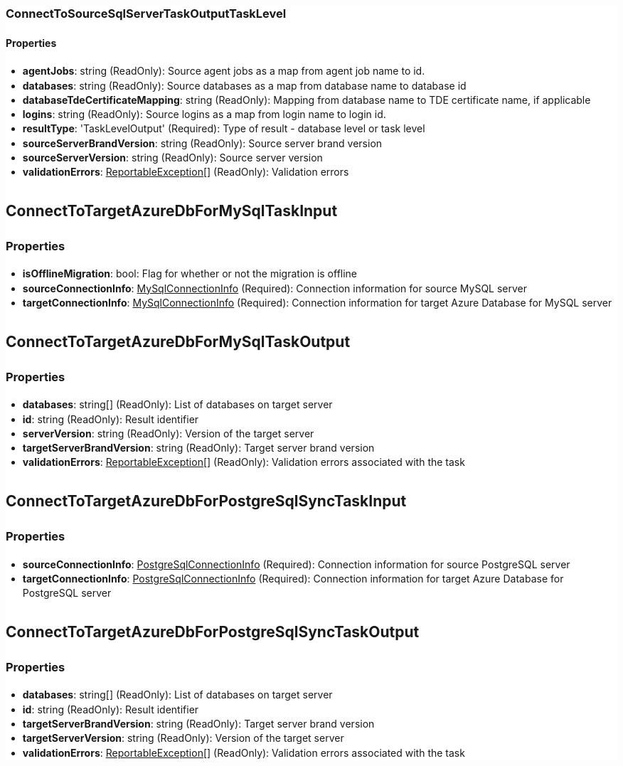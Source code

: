 ### ConnectToSourceSqlServerTaskOutputTaskLevel
#### Properties
* **agentJobs**: string (ReadOnly): Source agent jobs as a map from agent job name to id.
* **databases**: string (ReadOnly): Source databases as a map from database name to database id
* **databaseTdeCertificateMapping**: string (ReadOnly): Mapping from database name to TDE certificate name, if applicable
* **logins**: string (ReadOnly): Source logins as a map from login name to login id.
* **resultType**: 'TaskLevelOutput' (Required): Type of result - database level or task level
* **sourceServerBrandVersion**: string (ReadOnly): Source server brand version
* **sourceServerVersion**: string (ReadOnly): Source server version
* **validationErrors**: [ReportableException](#reportableexception)[] (ReadOnly): Validation errors


## ConnectToTargetAzureDbForMySqlTaskInput
### Properties
* **isOfflineMigration**: bool: Flag for whether or not the migration is offline
* **sourceConnectionInfo**: [MySqlConnectionInfo](#mysqlconnectioninfo) (Required): Connection information for source MySQL server
* **targetConnectionInfo**: [MySqlConnectionInfo](#mysqlconnectioninfo) (Required): Connection information for target Azure Database for MySQL server

## ConnectToTargetAzureDbForMySqlTaskOutput
### Properties
* **databases**: string[] (ReadOnly): List of databases on target server
* **id**: string (ReadOnly): Result identifier
* **serverVersion**: string (ReadOnly): Version of the target server
* **targetServerBrandVersion**: string (ReadOnly): Target server brand version
* **validationErrors**: [ReportableException](#reportableexception)[] (ReadOnly): Validation errors associated with the task

## ConnectToTargetAzureDbForPostgreSqlSyncTaskInput
### Properties
* **sourceConnectionInfo**: [PostgreSqlConnectionInfo](#postgresqlconnectioninfo) (Required): Connection information for source PostgreSQL server
* **targetConnectionInfo**: [PostgreSqlConnectionInfo](#postgresqlconnectioninfo) (Required): Connection information for target Azure Database for PostgreSQL server

## ConnectToTargetAzureDbForPostgreSqlSyncTaskOutput
### Properties
* **databases**: string[] (ReadOnly): List of databases on target server
* **id**: string (ReadOnly): Result identifier
* **targetServerBrandVersion**: string (ReadOnly): Target server brand version
* **targetServerVersion**: string (ReadOnly): Version of the target server
* **validationErrors**: [ReportableException](#reportableexception)[] (ReadOnly): Validation errors associated with the task
